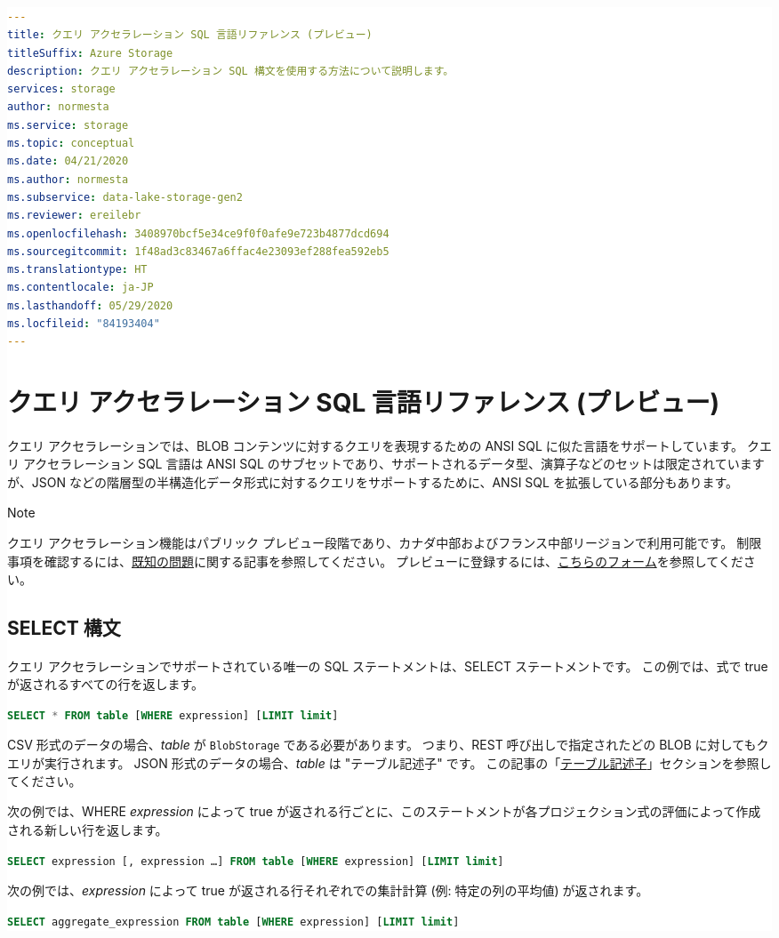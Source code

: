 ```yaml
---
title: クエリ アクセラレーション SQL 言語リファレンス (プレビュー)
titleSuffix: Azure Storage
description: クエリ アクセラレーション SQL 構文を使用する方法について説明します。
services: storage
author: normesta
ms.service: storage
ms.topic: conceptual
ms.date: 04/21/2020
ms.author: normesta
ms.subservice: data-lake-storage-gen2
ms.reviewer: ereilebr
ms.openlocfilehash: 3408970bcf5e34ce9f0f0afe9e723b4877dcd694
ms.sourcegitcommit: 1f48ad3c83467a6ffac4e23093ef288fea592eb5
ms.translationtype: HT
ms.contentlocale: ja-JP
ms.lasthandoff: 05/29/2020
ms.locfileid: "84193404"
---
```

# <a name="query-acceleration-sql-language-reference-preview"></a>クエリ アクセラレーション SQL 言語リファレンス (プレビュー)

クエリ アクセラレーションでは、BLOB コンテンツに対するクエリを表現するための ANSI SQL に似た言語をサポートしています。  クエリ アクセラレーション SQL 言語は ANSI SQL のサブセットであり、サポートされるデータ型、演算子などのセットは限定されていますが、JSON などの階層型の半構造化データ形式に対するクエリをサポートするために、ANSI SQL を拡張している部分もあります。 

> [!NOTE]
> クエリ アクセラレーション機能はパブリック プレビュー段階であり、カナダ中部およびフランス中部リージョンで利用可能です。 制限事項を確認するには、[既知の問題](data-lake-storage-known-issues.md)に関する記事を参照してください。 プレビューに登録するには、[こちらのフォーム](https://aka.ms/adls/qa-preview-signup)を参照してください。 

## <a name="select-syntax"></a>SELECT 構文

クエリ アクセラレーションでサポートされている唯一の SQL ステートメントは、SELECT ステートメントです。 この例では、式で true が返されるすべての行を返します。

```sql
SELECT * FROM table [WHERE expression] [LIMIT limit]
```

CSV 形式のデータの場合、*table* が `BlobStorage` である必要があります。  つまり、REST 呼び出しで指定されたどの BLOB に対してもクエリが実行されます。
JSON 形式のデータの場合、*table* は "テーブル記述子" です。   この記事の「[テーブル記述子](#table-descriptors)」セクションを参照してください。

次の例では、WHERE *expression* によって true が返される行ごとに、このステートメントが各プロジェクション式の評価によって作成される新しい行を返します。


```sql
SELECT expression [, expression …] FROM table [WHERE expression] [LIMIT limit]
```

次の例では、*expression* によって true が返される行それぞれでの集計計算 (例: 特定の列の平均値) が返されます。 

```sql
SELECT aggregate_expression FROM table [WHERE expression] [LIMIT limit]
```

